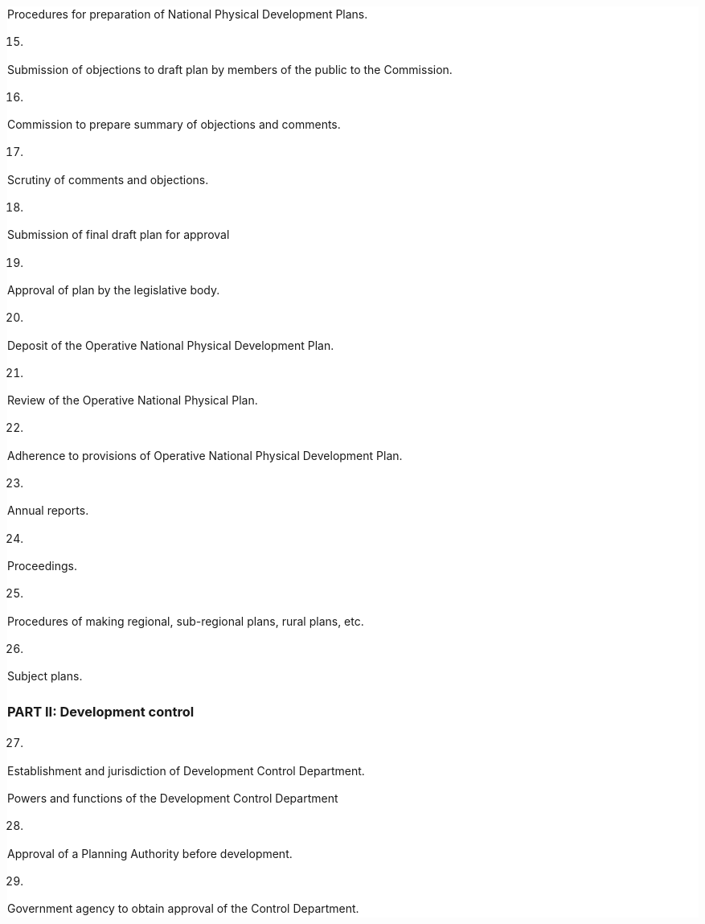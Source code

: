 Procedures for preparation of National Physical Development Plans.

15.

Submission of objections to draft plan by members of the public to the Commission.

16.

Commission to prepare summary of objections and comments.

17.

Scrutiny of comments and objections.

18.

Submission of final draft plan for approval

19.

Approval of plan by the legislative body.

20.

Deposit of the Operative National Physical Development Plan.

21.

Review of the Operative National Physical Plan.

22.

Adherence to provisions of Operative National Physical Development Plan.

23.

Annual reports.

24.

Proceedings.

25.

Procedures of making regional, sub-regional plans, rural plans, etc.

26.

Subject plans.

### PART II: Development control

27.

Establishment and jurisdiction of Development Control Department.

Powers and functions of the Development Control Department

28.

Approval of a Planning Authority before development.

29.

Government agency to obtain approval of the Control Department.
